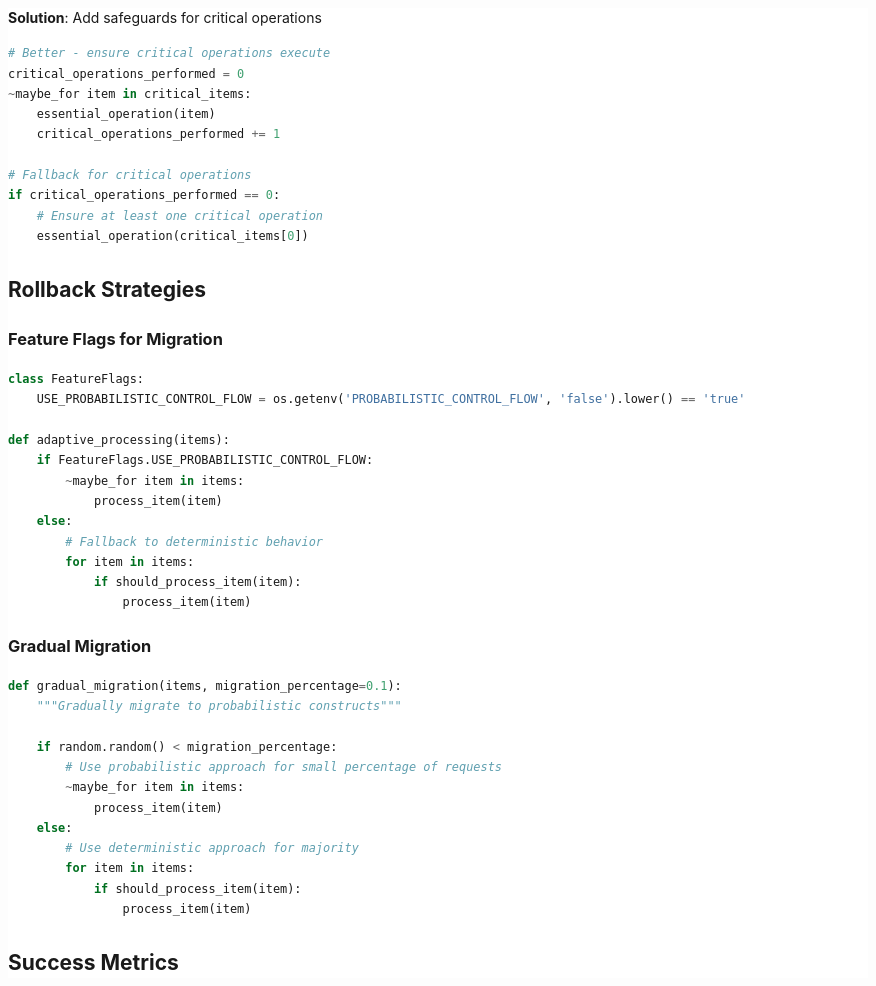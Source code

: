 **Solution**: Add safeguards for critical operations
```python
# Better - ensure critical operations execute
critical_operations_performed = 0
~maybe_for item in critical_items:
    essential_operation(item)
    critical_operations_performed += 1

# Fallback for critical operations
if critical_operations_performed == 0:
    # Ensure at least one critical operation
    essential_operation(critical_items[0])
```

## Rollback Strategies

### Feature Flags for Migration
```python
class FeatureFlags:
    USE_PROBABILISTIC_CONTROL_FLOW = os.getenv('PROBABILISTIC_CONTROL_FLOW', 'false').lower() == 'true'

def adaptive_processing(items):
    if FeatureFlags.USE_PROBABILISTIC_CONTROL_FLOW:
        ~maybe_for item in items:
            process_item(item)
    else:
        # Fallback to deterministic behavior
        for item in items:
            if should_process_item(item):
                process_item(item)
```

### Gradual Migration
```python
def gradual_migration(items, migration_percentage=0.1):
    """Gradually migrate to probabilistic constructs"""

    if random.random() < migration_percentage:
        # Use probabilistic approach for small percentage of requests
        ~maybe_for item in items:
            process_item(item)
    else:
        # Use deterministic approach for majority
        for item in items:
            if should_process_item(item):
                process_item(item)
```

## Success Metrics

